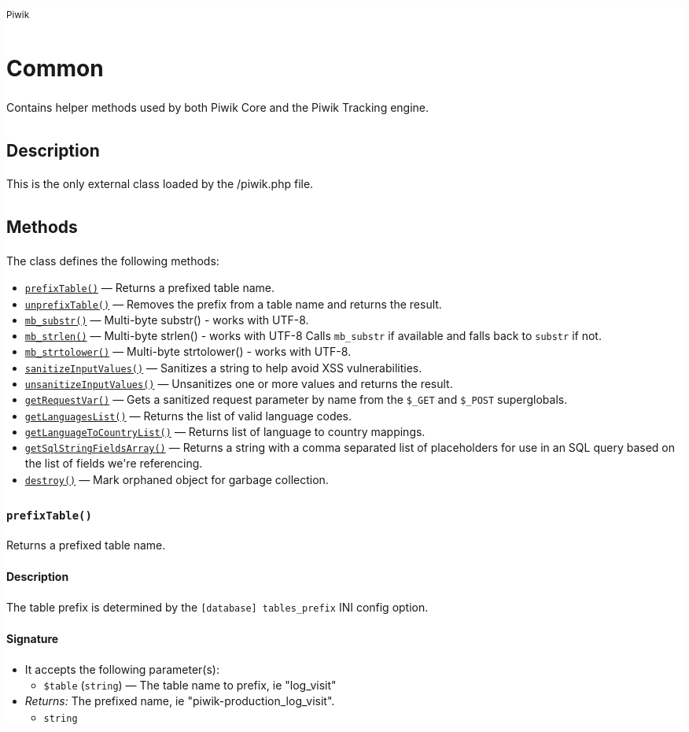 <small>Piwik</small>

Common
======

Contains helper methods used by both Piwik Core and the Piwik Tracking engine.

Description
-----------

This is the only external class loaded by the /piwik.php file.

Methods
-------

The class defines the following methods:

- [`prefixTable()`](#prefixtable) &mdash; Returns a prefixed table name.
- [`unprefixTable()`](#unprefixtable) &mdash; Removes the prefix from a table name and returns the result.
- [`mb_substr()`](#mb_substr) &mdash; Multi-byte substr() - works with UTF-8.
- [`mb_strlen()`](#mb_strlen) &mdash; Multi-byte strlen() - works with UTF-8  Calls `mb_substr` if available and falls back to `substr` if not.
- [`mb_strtolower()`](#mb_strtolower) &mdash; Multi-byte strtolower() - works with UTF-8.
- [`sanitizeInputValues()`](#sanitizeinputvalues) &mdash; Sanitizes a string to help avoid XSS vulnerabilities.
- [`unsanitizeInputValues()`](#unsanitizeinputvalues) &mdash; Unsanitizes one or more values and returns the result.
- [`getRequestVar()`](#getrequestvar) &mdash; Gets a sanitized request parameter by name from the `$_GET` and `$_POST` superglobals.
- [`getLanguagesList()`](#getlanguageslist) &mdash; Returns the list of valid language codes.
- [`getLanguageToCountryList()`](#getlanguagetocountrylist) &mdash; Returns list of language to country mappings.
- [`getSqlStringFieldsArray()`](#getsqlstringfieldsarray) &mdash; Returns a string with a comma separated list of placeholders for use in an SQL query based on the list of fields we're referencing.
- [`destroy()`](#destroy) &mdash; Mark orphaned object for garbage collection.

<a name="prefixtable" id="prefixtable"></a>
<a name="prefixTable" id="prefixTable"></a>
### `prefixTable()`

Returns a prefixed table name.

#### Description

The table prefix is determined by the `[database] tables_prefix` INI config
option.

#### Signature

- It accepts the following parameter(s):
    - `$table` (`string`) &mdash; The table name to prefix, ie "log_visit"
- _Returns:_ The prefixed name, ie "piwik-production_log_visit".
    - `string`
